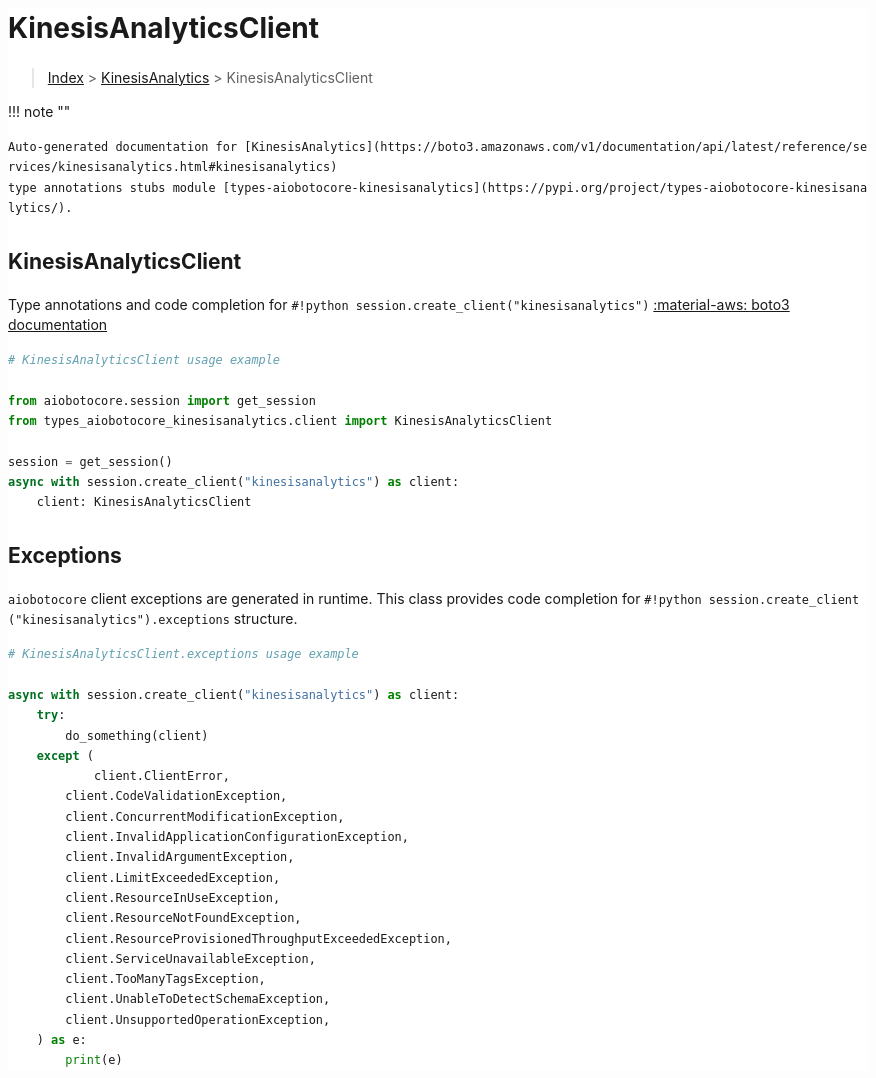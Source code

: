 # KinesisAnalyticsClient

> [Index](../README.md) > [KinesisAnalytics](./README.md) > KinesisAnalyticsClient

!!! note ""

    Auto-generated documentation for [KinesisAnalytics](https://boto3.amazonaws.com/v1/documentation/api/latest/reference/services/kinesisanalytics.html#kinesisanalytics)
    type annotations stubs module [types-aiobotocore-kinesisanalytics](https://pypi.org/project/types-aiobotocore-kinesisanalytics/).

## KinesisAnalyticsClient

Type annotations and code completion for `#!python session.create_client("kinesisanalytics")`
[:material-aws: boto3 documentation](https://boto3.amazonaws.com/v1/documentation/api/latest/reference/services/kinesisanalytics.html#KinesisAnalytics.Client)

```python
# KinesisAnalyticsClient usage example

from aiobotocore.session import get_session
from types_aiobotocore_kinesisanalytics.client import KinesisAnalyticsClient

session = get_session()
async with session.create_client("kinesisanalytics") as client:
    client: KinesisAnalyticsClient
```

## Exceptions


`aiobotocore` client exceptions are generated in runtime.
This class provides code completion for `#!python session.create_client("kinesisanalytics").exceptions` structure.

```python
# KinesisAnalyticsClient.exceptions usage example

async with session.create_client("kinesisanalytics") as client:
    try:
        do_something(client)
    except (
            client.ClientError,
        client.CodeValidationException,
        client.ConcurrentModificationException,
        client.InvalidApplicationConfigurationException,
        client.InvalidArgumentException,
        client.LimitExceededException,
        client.ResourceInUseException,
        client.ResourceNotFoundException,
        client.ResourceProvisionedThroughputExceededException,
        client.ServiceUnavailableException,
        client.TooManyTagsException,
        client.UnableToDetectSchemaException,
        client.UnsupportedOperationException,
    ) as e:
        print(e)
```
